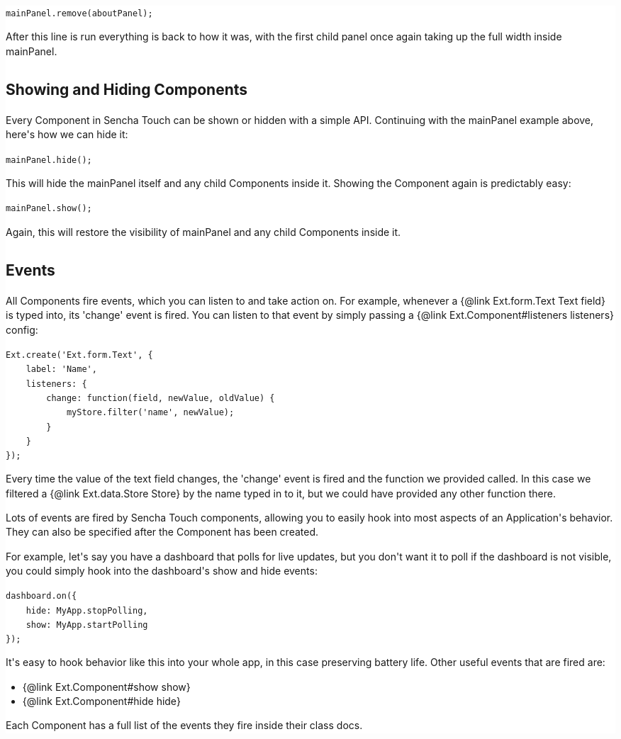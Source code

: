     mainPanel.remove(aboutPanel);

After this line is run everything is back to how it was, with the first child panel once again taking up the full width inside mainPanel.

## Showing and Hiding Components

Every Component in Sencha Touch can be shown or hidden with a simple API. Continuing with the mainPanel example above, here's how we can hide it:

    mainPanel.hide();

This will hide the mainPanel itself and any child Components inside it. Showing the Component again is predictably easy:

    mainPanel.show();

Again, this will restore the visibility of mainPanel and any child Components inside it.

## Events

All Components fire events, which you can listen to and take action on. For example, whenever a {@link Ext.form.Text Text field} is typed into, its 'change' event is fired. You can listen to that event by simply passing a {@link Ext.Component#listeners listeners} config:

	Ext.create('Ext.form.Text', {
		label: 'Name',
		listeners: {
			change: function(field, newValue, oldValue) {
				myStore.filter('name', newValue);
			}
		}
	});

Every time the value of the text field changes, the 'change' event is fired and the function we provided called. In this case we filtered a {@link Ext.data.Store Store} by the name typed in to it, but we could have provided any other function there.

Lots of events are fired by Sencha Touch components, allowing you to easily hook into most aspects of an Application's behavior. They can also be specified after the Component has been created.

For example, let's say you have a dashboard that polls for live updates, but you don't want it to poll if the dashboard is not visible, you could simply hook into the dashboard's show and hide events:
    
	dashboard.on({
		hide: MyApp.stopPolling,
		show: MyApp.startPolling
	});

It's easy to hook behavior like this into your whole app, in this case preserving battery life. Other useful events that are fired are:

* {@link Ext.Component#show show}
* {@link Ext.Component#hide hide}

Each Component has a full list of the events they fire inside their class docs.

